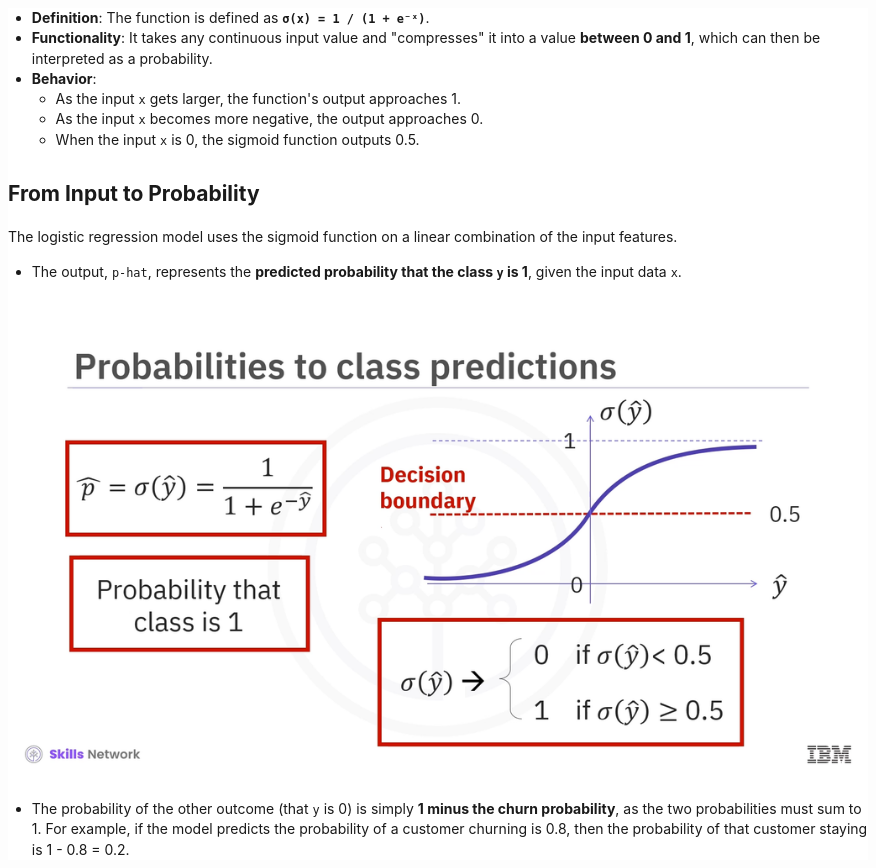 - **Definition**: The function is defined as **`σ(x) = 1 / (1 + e⁻ˣ)`**.
- **Functionality**: It takes any continuous input value and "compresses" it into a value **between 0 and 1**, which can then be interpreted as a probability.
- **Behavior**:
    - As the input `x` gets larger, the function's output approaches 1.
    - As the input `x` becomes more negative, the output approaches 0.
    - When the input `x` is 0, the sigmoid function outputs 0.5.

## From Input to Probability

The logistic regression model uses the sigmoid function on a linear combination of the input features.

- The output, `p-hat`, represents the **predicted probability that the class `y` is 1**, given the input data `x`.

![image.png](images/image%2011.png)

- The probability of the other outcome (that `y` is 0) is simply **1 minus the churn probability**, as the two probabilities must sum to 1. For example, if the model predicts the probability of a customer churning is 0.8, then the probability of that customer staying is 1 - 0.8 = 0.2.
